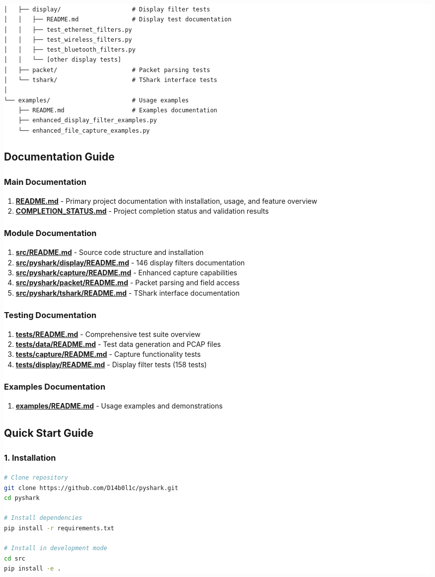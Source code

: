 ```
│   ├── display/                    # Display filter tests
│   │   ├── README.md               # Display test documentation
│   │   ├── test_ethernet_filters.py
│   │   ├── test_wireless_filters.py
│   │   ├── test_bluetooth_filters.py
│   │   └── [other display tests]
│   ├── packet/                     # Packet parsing tests
│   └── tshark/                     # TShark interface tests
│
└── examples/                       # Usage examples
    ├── README.md                   # Examples documentation
    ├── enhanced_display_filter_examples.py
    └── enhanced_file_capture_examples.py
```

## Documentation Guide

### Main Documentation
1. **[README.md](README.md)** - Primary project documentation with installation, usage, and feature overview
2. **[COMPLETION_STATUS.md](COMPLETION_STATUS.md)** - Project completion status and validation results

### Module Documentation
1. **[src/README.md](src/README.md)** - Source code structure and installation
2. **[src/pyshark/display/README.md](src/pyshark/display/README.md)** - 146 display filters documentation
3. **[src/pyshark/capture/README.md](src/pyshark/capture/README.md)** - Enhanced capture capabilities  
4. **[src/pyshark/packet/README.md](src/pyshark/packet/README.md)** - Packet parsing and field access
5. **[src/pyshark/tshark/README.md](src/pyshark/tshark/README.md)** - TShark interface documentation

### Testing Documentation
1. **[tests/README.md](tests/README.md)** - Comprehensive test suite overview
2. **[tests/data/README.md](tests/data/README.md)** - Test data generation and PCAP files
3. **[tests/capture/README.md](tests/capture/README.md)** - Capture functionality tests
4. **[tests/display/README.md](tests/display/README.md)** - Display filter tests (158 tests)

### Examples Documentation
1. **[examples/README.md](examples/README.md)** - Usage examples and demonstrations

## Quick Start Guide

### 1. Installation
```bash
# Clone repository
git clone https://github.com/D14b0l1c/pyshark.git
cd pyshark

# Install dependencies
pip install -r requirements.txt

# Install in development mode
cd src
pip install -e .
```
